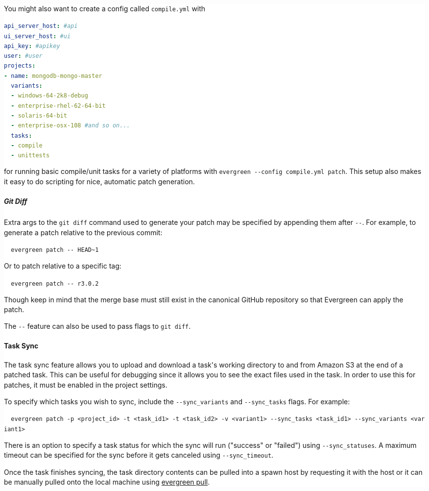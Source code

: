 You might also want to create a config called `compile.yml` with
```yaml
api_server_host: #api
ui_server_host: #ui
api_key: #apikey
user: #user
projects:
- name: mongodb-mongo-master
  variants:
  - windows-64-2k8-debug
  - enterprise-rhel-62-64-bit
  - solaris-64-bit
  - enterprise-osx-108 #and so on...
  tasks:
  - compile
  - unittests
```
for running basic compile/unit tasks for a variety of platforms with `evergreen --config compile.yml patch`.
This setup also makes it easy to do scripting for nice, automatic patch generation.

##### Git Diff
Extra args to the `git diff` command used to generate your patch may be specified by appending them after `--`.  For example, to generate a patch relative to the previous commit:

      evergreen patch -- HEAD~1

Or to patch relative to a specific tag:

      evergreen patch -- r3.0.2

Though keep in mind that the merge base must still exist in the canonical GitHub repository so that Evergreen can apply the patch.


The `--` feature can also be used to pass flags to `git diff`.


#### Task Sync
The task sync feature allows you to upload and download a task's working directory to and from Amazon S3 at the end of a patched task. This can be useful for debugging since it allows you to see the exact files used in the task. In order to use this for patches, it must be enabled in the project settings.

To specify which tasks you wish to sync, include the `--sync_variants` and `--sync_tasks` flags. For example:

      evergreen patch -p <project_id> -t <task_id1> -t <task_id2> -v <variant1> --sync_tasks <task_id1> --sync_variants <variant1>

There is an option to specify a task status for which the sync will run ("success" or "failed") using `--sync_statuses`. A maximum timeout can be specified for the sync before it gets canceled using `--sync_timeout`.

Once the task finishes syncing, the task directory contents can be pulled into a spawn host by requesting it with the host or it can be manually pulled onto the local machine using [evergreen pull](#pull).

